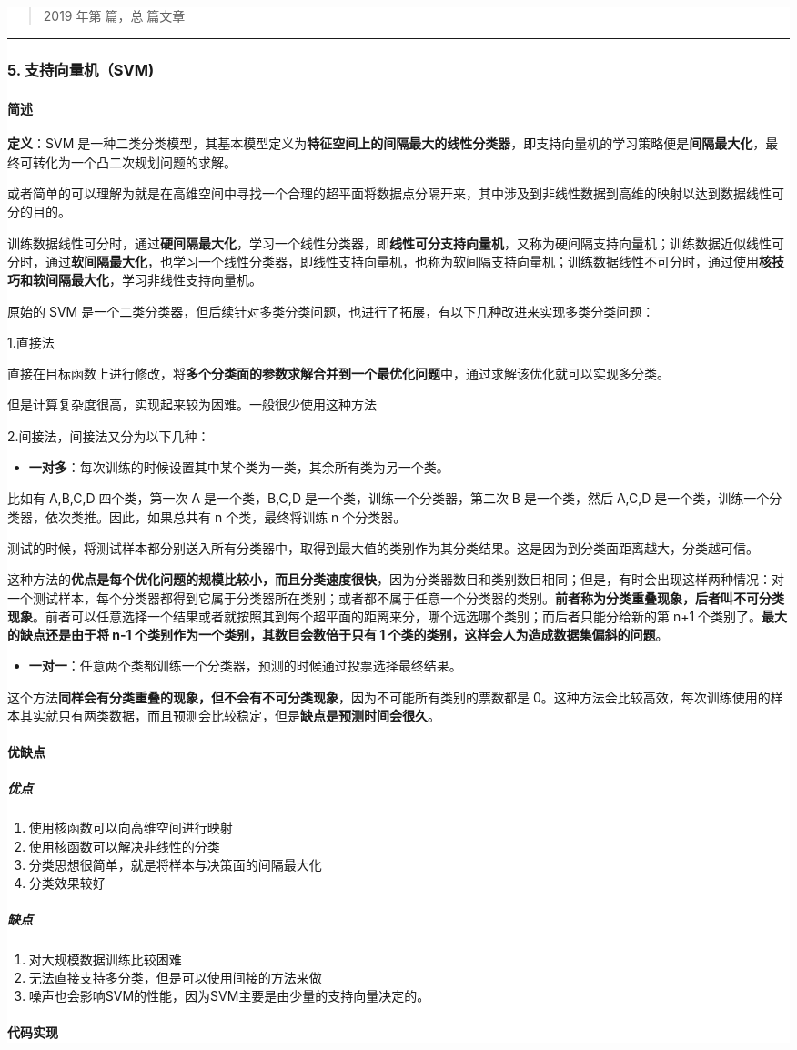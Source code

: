 
> 2019 年第 篇，总 篇文章




---
### 5. 支持向量机（SVM)

#### 简述

**定义**：SVM 是一种二类分类模型，其基本模型定义为**特征空间上的间隔最大的线性分类器**，即支持向量机的学习策略便是**间隔最大化**，最终可转化为一个凸二次规划问题的求解。

或者简单的可以理解为就是在高维空间中寻找一个合理的超平面将数据点分隔开来，其中涉及到非线性数据到高维的映射以达到数据线性可分的目的。

训练数据线性可分时，通过**硬间隔最大化**，学习一个线性分类器，即**线性可分支持向量机**，又称为硬间隔支持向量机；训练数据近似线性可分时，通过**软间隔最大化**，也学习一个线性分类器，即线性支持向量机，也称为软间隔支持向量机；训练数据线性不可分时，通过使用**核技巧和软间隔最大化**，学习非线性支持向量机。

原始的 SVM 是一个二类分类器，但后续针对多类分类问题，也进行了拓展，有以下几种改进来实现多类分类问题：

1.直接法

直接在目标函数上进行修改，将**多个分类面的参数求解合并到一个最优化问题**中，通过求解该优化就可以实现多分类。

但是计算复杂度很高，实现起来较为困难。一般很少使用这种方法

2.间接法，间接法又分为以下几种：

- **一对多**：每次训练的时候设置其中某个类为一类，其余所有类为另一个类。

比如有 A,B,C,D 四个类，第一次 A 是一个类，B,C,D 是一个类，训练一个分类器，第二次 B 是一个类，然后 A,C,D 是一个类，训练一个分类器，依次类推。因此，如果总共有 n 个类，最终将训练 n 个分类器。

测试的时候，将测试样本都分别送入所有分类器中，取得到最大值的类别作为其分类结果。这是因为到分类面距离越大，分类越可信。

这种方法的**优点是每个优化问题的规模比较小，而且分类速度很快**，因为分类器数目和类别数目相同；但是，有时会出现这样两种情况：对一个测试样本，每个分类器都得到它属于分类器所在类别；或者都不属于任意一个分类器的类别。**前者称为分类重叠现象，后者叫不可分类现象**。前者可以任意选择一个结果或者就按照其到每个超平面的距离来分，哪个远选哪个类别；而后者只能分给新的第 n+1 个类别了。**最大的缺点还是由于将 n-1 个类别作为一个类别，其数目会数倍于只有 1 个类的类别，这样会人为造成数据集偏斜的问题**。

- **一对一**：任意两个类都训练一个分类器，预测的时候通过投票选择最终结果。

这个方法**同样会有分类重叠的现象，但不会有不可分类现象**，因为不可能所有类别的票数都是 0。这种方法会比较高效，每次训练使用的样本其实就只有两类数据，而且预测会比较稳定，但是**缺点是预测时间会很久**。


#### 优缺点

##### 优点

1. 使用核函数可以向高维空间进行映射
2. 使用核函数可以解决非线性的分类
3. 分类思想很简单，就是将样本与决策面的间隔最大化
4. 分类效果较好

##### 缺点

1. 对大规模数据训练比较困难
2. 无法直接支持多分类，但是可以使用间接的方法来做
3. 噪声也会影响SVM的性能，因为SVM主要是由少量的支持向量决定的。

#### 代码实现
